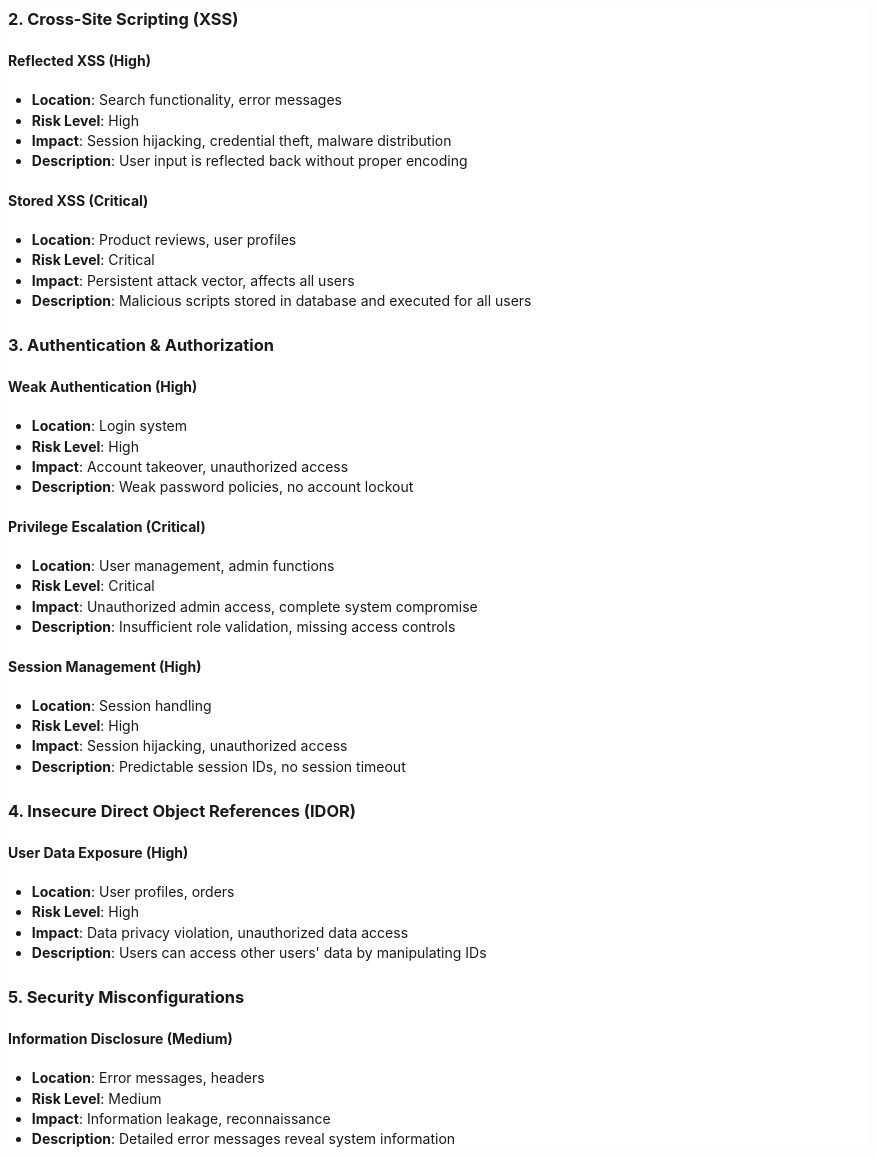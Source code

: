 ### 2. Cross-Site Scripting (XSS)

#### Reflected XSS (High)
- **Location**: Search functionality, error messages
- **Risk Level**: High
- **Impact**: Session hijacking, credential theft, malware distribution
- **Description**: User input is reflected back without proper encoding

#### Stored XSS (Critical)
- **Location**: Product reviews, user profiles
- **Risk Level**: Critical
- **Impact**: Persistent attack vector, affects all users
- **Description**: Malicious scripts stored in database and executed for all users

### 3. Authentication & Authorization

#### Weak Authentication (High)
- **Location**: Login system
- **Risk Level**: High
- **Impact**: Account takeover, unauthorized access
- **Description**: Weak password policies, no account lockout

#### Privilege Escalation (Critical)
- **Location**: User management, admin functions
- **Risk Level**: Critical
- **Impact**: Unauthorized admin access, complete system compromise
- **Description**: Insufficient role validation, missing access controls

#### Session Management (High)
- **Location**: Session handling
- **Risk Level**: High
- **Impact**: Session hijacking, unauthorized access
- **Description**: Predictable session IDs, no session timeout

### 4. Insecure Direct Object References (IDOR)

#### User Data Exposure (High)
- **Location**: User profiles, orders
- **Risk Level**: High
- **Impact**: Data privacy violation, unauthorized data access
- **Description**: Users can access other users' data by manipulating IDs

### 5. Security Misconfigurations

#### Information Disclosure (Medium)
- **Location**: Error messages, headers
- **Risk Level**: Medium
- **Impact**: Information leakage, reconnaissance
- **Description**: Detailed error messages reveal system information

